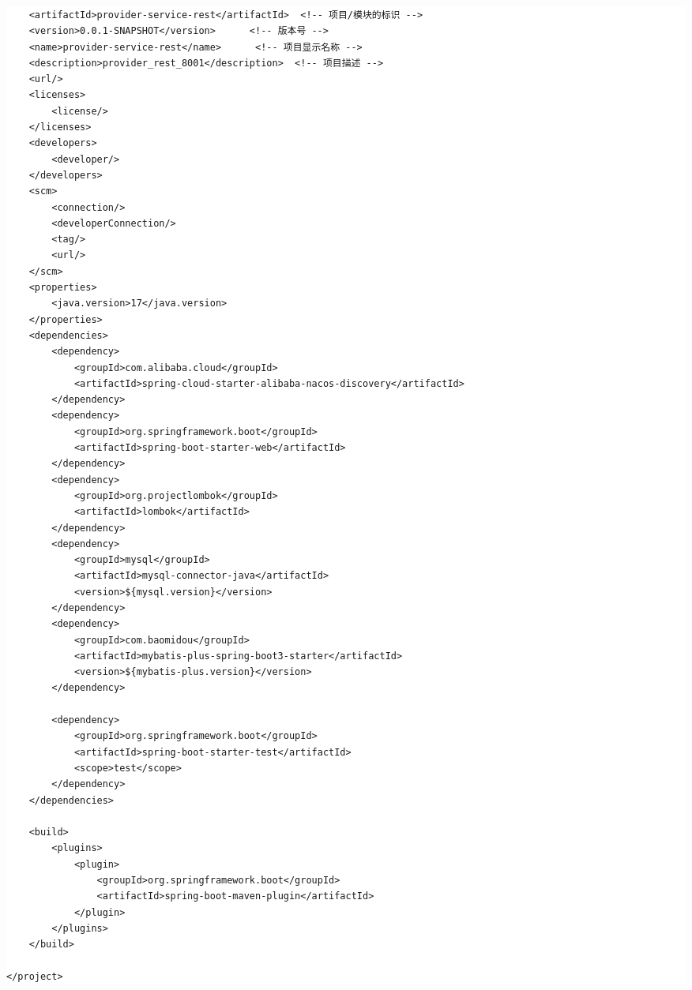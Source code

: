 ```
    <artifactId>provider-service-rest</artifactId>  <!-- 项目/模块的标识 -->
    <version>0.0.1-SNAPSHOT</version>      <!-- 版本号 -->
    <name>provider-service-rest</name>      <!-- 项目显示名称 -->
    <description>provider_rest_8001</description>  <!-- 项目描述 -->
    <url/>
    <licenses>
        <license/>
    </licenses>
    <developers>
        <developer/>
    </developers>
    <scm>
        <connection/>
        <developerConnection/>
        <tag/>
        <url/>
    </scm>
    <properties>
        <java.version>17</java.version>
    </properties>
    <dependencies>
        <dependency>
            <groupId>com.alibaba.cloud</groupId>
            <artifactId>spring-cloud-starter-alibaba-nacos-discovery</artifactId>
        </dependency>
        <dependency>
            <groupId>org.springframework.boot</groupId>
            <artifactId>spring-boot-starter-web</artifactId>
        </dependency>
        <dependency>
            <groupId>org.projectlombok</groupId>
            <artifactId>lombok</artifactId>
        </dependency>
        <dependency>
            <groupId>mysql</groupId>
            <artifactId>mysql-connector-java</artifactId>
            <version>${mysql.version}</version>
        </dependency>
        <dependency>
            <groupId>com.baomidou</groupId>
            <artifactId>mybatis-plus-spring-boot3-starter</artifactId>
            <version>${mybatis-plus.version}</version>
        </dependency>

        <dependency>
            <groupId>org.springframework.boot</groupId>
            <artifactId>spring-boot-starter-test</artifactId>
            <scope>test</scope>
        </dependency>
    </dependencies>

    <build>
        <plugins>
            <plugin>
                <groupId>org.springframework.boot</groupId>
                <artifactId>spring-boot-maven-plugin</artifactId>
            </plugin>
        </plugins>
    </build>

</project>
```
